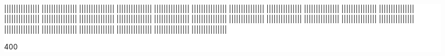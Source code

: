 |||||||||||||||
|||||||||||||||
|||||||||||||||
|||||||||||||||
|||||||||||||||
|||||||||||||||
|||||||||||||||
|||||||||||||||
|||||||||||||||
|||||||||||||||
|||||||||||||||
|||||||||||||||
|||||||||||||||
|||||||||||||||
|||||||||||||||
|||||||||||||||
|||||||||||||||
|||||||||||||||
|||||||||||||||
|||||||||||||||
|||||||||||||||
|||||||||||||||
|||||||||||||||
|||||||||||||||
|||||||||||||||
|||||||||||||||
|||||||||||||||
|||||||||||||||


400

